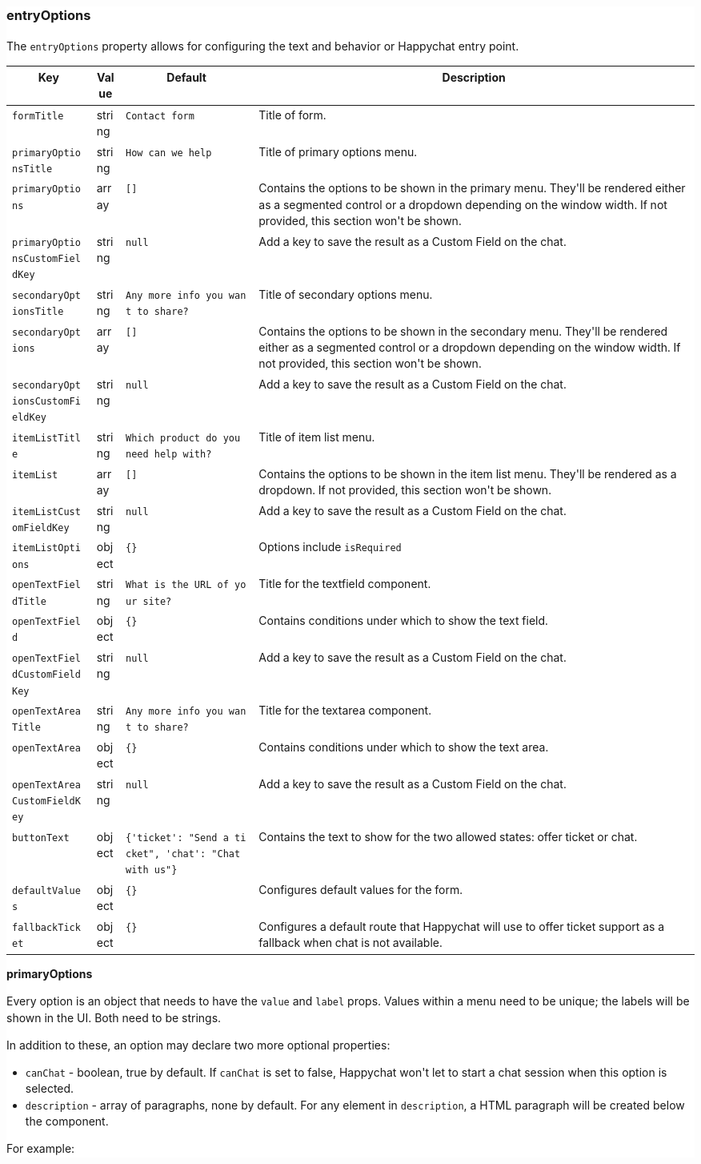 ### entryOptions

The `entryOptions` property allows for configuring the text and behavior or Happychat entry point.

| Key | Value | Default | Description |
| --- | --- | --- | --- |
| `formTitle` | string | `Contact form` | Title of form. |
| `primaryOptionsTitle` | string | `How can we help` | Title of primary options menu. |
| `primaryOptions` | array | `[]` | Contains the options to be shown in the primary menu. They'll be rendered either as a segmented control or a dropdown depending on the window width. If not provided, this section won't be shown. |
| `primaryOptionsCustomFieldKey` | string | `null` | Add a key to save the result as a Custom Field on the chat. |
| `secondaryOptionsTitle` | string | `Any more info you want to share?` | Title of secondary options menu. |
| `secondaryOptions` | array | `[]` | Contains the options to be shown in the secondary menu. They'll be rendered either as a segmented control or a dropdown depending on the window width. If not provided, this section won't be shown. |
| `secondaryOptionsCustomFieldKey` | string | `null` | Add a key to save the result as a Custom Field on the chat. |
| `itemListTitle` | string | `Which product do you need help with?` | Title of item list menu. |
| `itemList` | array | `[]` | Contains the options to be shown in the item list menu. They'll be rendered as a dropdown. If not provided, this section won't be shown. |
| `itemListCustomFieldKey` | string | `null` | Add a key to save the result as a Custom Field on the chat. |
| `itemListOptions` | object | `{}` | Options include `isRequired` |
| `openTextFieldTitle` | string | `What is the URL of your site?` | Title for the textfield component. |
| `openTextField` | object | `{}` | Contains conditions under which to show the text field. |
| `openTextFieldCustomFieldKey` | string | `null` | Add a key to save the result as a Custom Field on the chat. |
| `openTextAreaTitle` | string | `Any more info you want to share?` | Title for the textarea component. |
| `openTextArea` | object | `{}` | Contains conditions under which to show the text area.|
| `openTextAreaCustomFieldKey` | string | `null` | Add a key to save the result as a Custom Field on the chat. |
| `buttonText` | object | `{'ticket': "Send a ticket", 'chat': "Chat with us"}` | Contains the text to show for the two allowed states: offer ticket or chat. |
| `defaultValues` | object | `{}` | Configures default values for the form. |
| `fallbackTicket` | object | `{}` | Configures a default route that Happychat will use to offer ticket support as a fallback when chat is not available. |

**primaryOptions**

Every option is an object that needs to have the `value` and `label` props. Values within a menu need to be unique; the labels will be shown in the UI. Both need to be strings.

In addition to these, an option may declare two more optional properties:

* `canChat` - boolean, true by default. If `canChat` is set to false, Happychat won't let to start a chat session when this option is selected.
* `description`  - array of paragraphs, none by default. For any element in `description`, a HTML paragraph will be created below the component.

For example:
